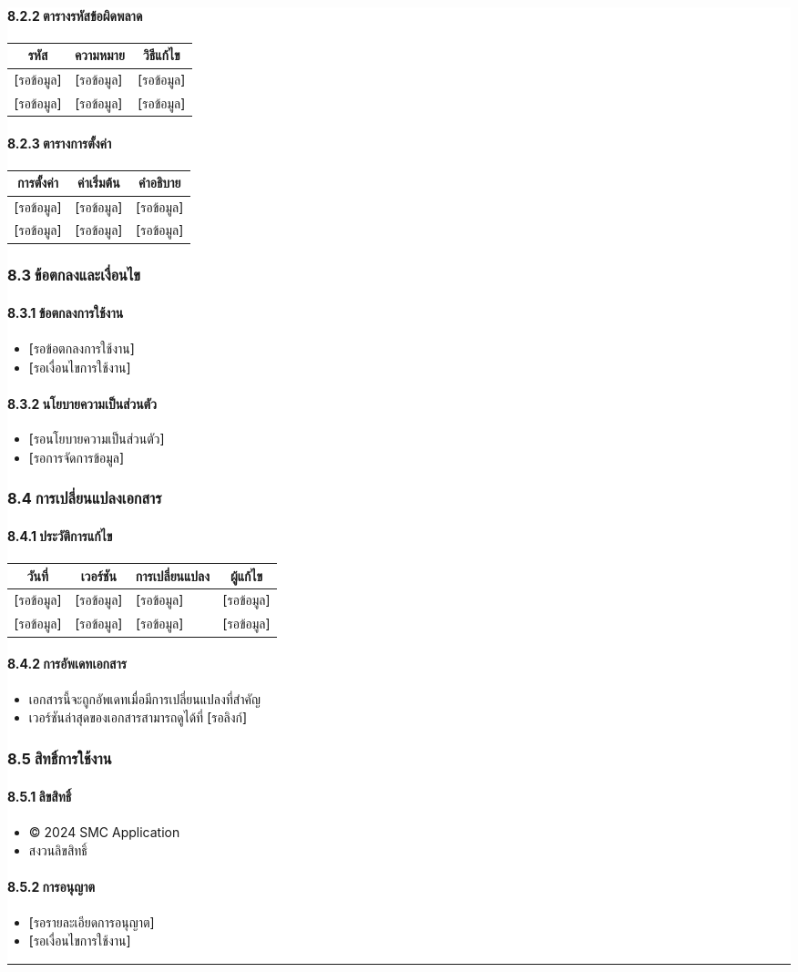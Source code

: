 #### 8.2.2 ตารางรหัสข้อผิดพลาด

| รหัส       | ความหมาย   | วิธีแก้ไข  |
| ---------- | ---------- | ---------- |
| [รอข้อมูล] | [รอข้อมูล] | [รอข้อมูล] |
| [รอข้อมูล] | [รอข้อมูล] | [รอข้อมูล] |

#### 8.2.3 ตารางการตั้งค่า

| การตั้งค่า | ค่าเริ่มต้น | คำอธิบาย   |
| ---------- | ----------- | ---------- |
| [รอข้อมูล] | [รอข้อมูล]  | [รอข้อมูล] |
| [รอข้อมูล] | [รอข้อมูล]  | [รอข้อมูล] |

### 8.3 ข้อตกลงและเงื่อนไข

#### 8.3.1 ข้อตกลงการใช้งาน

- [รอข้อตกลงการใช้งาน]
- [รอเงื่อนไขการใช้งาน]

#### 8.3.2 นโยบายความเป็นส่วนตัว

- [รอนโยบายความเป็นส่วนตัว]
- [รอการจัดการข้อมูล]

### 8.4 การเปลี่ยนแปลงเอกสาร

#### 8.4.1 ประวัติการแก้ไข

| วันที่     | เวอร์ชัน   | การเปลี่ยนแปลง | ผู้แก้ไข   |
| ---------- | ---------- | -------------- | ---------- |
| [รอข้อมูล] | [รอข้อมูล] | [รอข้อมูล]     | [รอข้อมูล] |
| [รอข้อมูล] | [รอข้อมูล] | [รอข้อมูล]     | [รอข้อมูล] |

#### 8.4.2 การอัพเดทเอกสาร

- เอกสารนี้จะถูกอัพเดทเมื่อมีการเปลี่ยนแปลงที่สำคัญ
- เวอร์ชันล่าสุดของเอกสารสามารถดูได้ที่ [รอลิงก์]

### 8.5 สิทธิ์การใช้งาน

#### 8.5.1 ลิขสิทธิ์

- © 2024 SMC Application
- สงวนลิขสิทธิ์

#### 8.5.2 การอนุญาต

- [รอรายละเอียดการอนุญาต]
- [รอเงื่อนไขการใช้งาน]

---